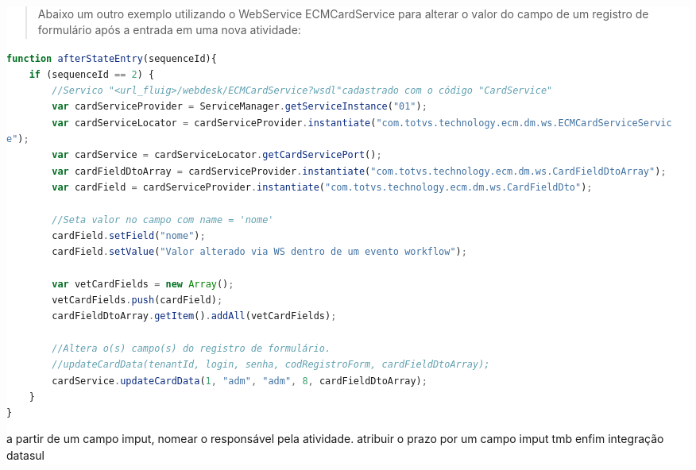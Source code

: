 > Abaixo um outro exemplo utilizando o WebService ECMCardService para alterar o valor do campo de um registro de formulário após a entrada em uma nova atividade:

```js
function afterStateEntry(sequenceId){
    if (sequenceId == 2) {
        //Servico "<url_fluig>/webdesk/ECMCardService?wsdl"cadastrado com o código "CardService"
        var cardServiceProvider = ServiceManager.getServiceInstance("01");
        var cardServiceLocator = cardServiceProvider.instantiate("com.totvs.technology.ecm.dm.ws.ECMCardServiceService");
        var cardService = cardServiceLocator.getCardServicePort();
        var cardFieldDtoArray = cardServiceProvider.instantiate("com.totvs.technology.ecm.dm.ws.CardFieldDtoArray");
        var cardField = cardServiceProvider.instantiate("com.totvs.technology.ecm.dm.ws.CardFieldDto");
      
        //Seta valor no campo com name = 'nome'
        cardField.setField("nome");
        cardField.setValue("Valor alterado via WS dentro de um evento workflow");
  
        var vetCardFields = new Array();
        vetCardFields.push(cardField);
        cardFieldDtoArray.getItem().addAll(vetCardFields);
      
        //Altera o(s) campo(s) do registro de formulário.
        //updateCardData(tenantId, login, senha, codRegistroForm, cardFieldDtoArray);
        cardService.updateCardData(1, "adm", "adm", 8, cardFieldDtoArray);
    }
}
```



a partir de um campo imput, nomear o responsável pela atividade.
atribuir o prazo por um campo imput tmb enfim
integração datasul
